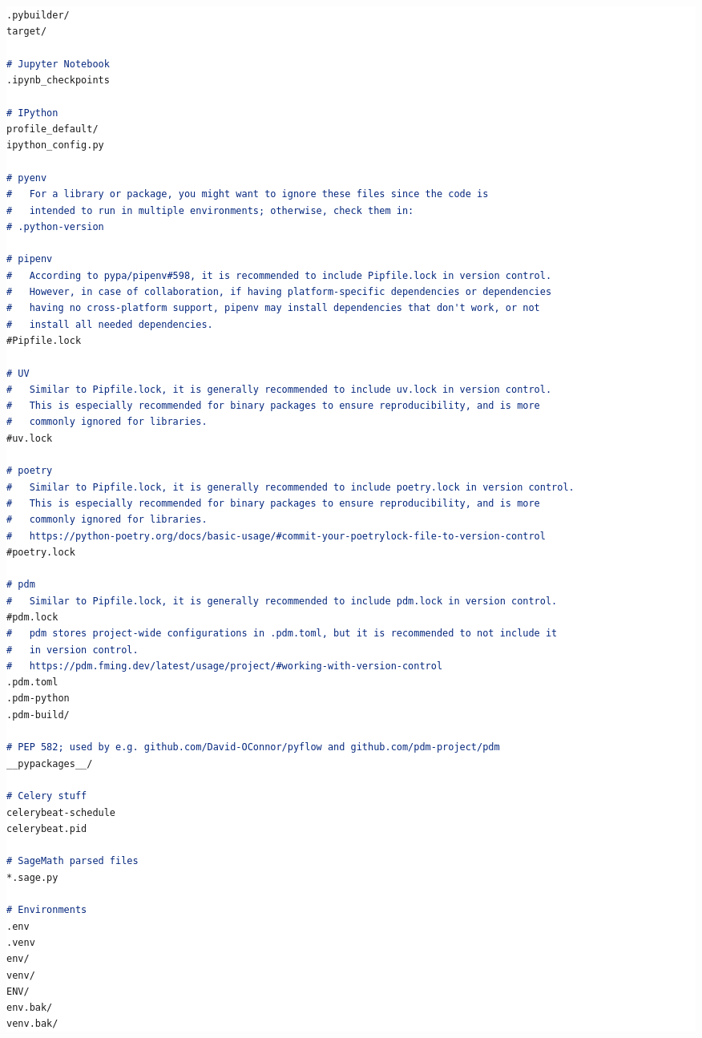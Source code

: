 ``````````````````````markdown
.pybuilder/
target/

# Jupyter Notebook
.ipynb_checkpoints

# IPython
profile_default/
ipython_config.py

# pyenv
#   For a library or package, you might want to ignore these files since the code is
#   intended to run in multiple environments; otherwise, check them in:
# .python-version

# pipenv
#   According to pypa/pipenv#598, it is recommended to include Pipfile.lock in version control.
#   However, in case of collaboration, if having platform-specific dependencies or dependencies
#   having no cross-platform support, pipenv may install dependencies that don't work, or not
#   install all needed dependencies.
#Pipfile.lock

# UV
#   Similar to Pipfile.lock, it is generally recommended to include uv.lock in version control.
#   This is especially recommended for binary packages to ensure reproducibility, and is more
#   commonly ignored for libraries.
#uv.lock

# poetry
#   Similar to Pipfile.lock, it is generally recommended to include poetry.lock in version control.
#   This is especially recommended for binary packages to ensure reproducibility, and is more
#   commonly ignored for libraries.
#   https://python-poetry.org/docs/basic-usage/#commit-your-poetrylock-file-to-version-control
#poetry.lock

# pdm
#   Similar to Pipfile.lock, it is generally recommended to include pdm.lock in version control.
#pdm.lock
#   pdm stores project-wide configurations in .pdm.toml, but it is recommended to not include it
#   in version control.
#   https://pdm.fming.dev/latest/usage/project/#working-with-version-control
.pdm.toml
.pdm-python
.pdm-build/

# PEP 582; used by e.g. github.com/David-OConnor/pyflow and github.com/pdm-project/pdm
__pypackages__/

# Celery stuff
celerybeat-schedule
celerybeat.pid

# SageMath parsed files
*.sage.py

# Environments
.env
.venv
env/
venv/
ENV/
env.bak/
venv.bak/
``````````````````````